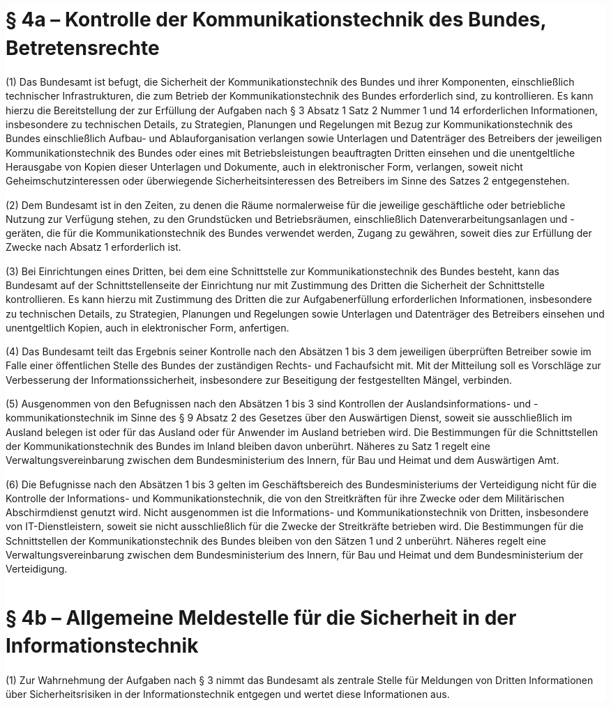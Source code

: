 # § 4a – Kontrolle der Kommunikationstechnik des Bundes, Betretensrechte

(1) Das Bundesamt ist befugt, die Sicherheit der Kommunikationstechnik des Bundes und ihrer Komponenten, einschließlich technischer Infrastrukturen, die zum Betrieb der Kommunikationstechnik des Bundes erforderlich sind, zu kontrollieren. Es kann hierzu die Bereitstellung der zur Erfüllung der Aufgaben nach § 3 Absatz 1 Satz 2 Nummer 1 und 14 erforderlichen Informationen, insbesondere zu technischen Details, zu Strategien, Planungen und Regelungen mit Bezug zur Kommunikationstechnik des Bundes einschließlich Aufbau- und Ablauforganisation verlangen sowie Unterlagen und Datenträger des Betreibers der jeweiligen Kommunikationstechnik des Bundes oder eines mit Betriebsleistungen beauftragten Dritten einsehen und die unentgeltliche Herausgabe von Kopien dieser Unterlagen und Dokumente, auch in elektronischer Form, verlangen, soweit nicht Geheimschutzinteressen oder überwiegende Sicherheitsinteressen des Betreibers im Sinne des Satzes 2 entgegenstehen.

(2) Dem Bundesamt ist in den Zeiten, zu denen die Räume normalerweise für die jeweilige geschäftliche oder betriebliche Nutzung zur Verfügung stehen, zu den Grundstücken und Betriebsräumen, einschließlich Datenverarbeitungsanlagen und -geräten, die für die Kommunikationstechnik des Bundes verwendet werden, Zugang zu gewähren, soweit dies zur Erfüllung der Zwecke nach Absatz 1 erforderlich ist.

(3) Bei Einrichtungen eines Dritten, bei dem eine Schnittstelle zur Kommunikationstechnik des Bundes besteht, kann das Bundesamt auf der Schnittstellenseite der Einrichtung nur mit Zustimmung des Dritten die Sicherheit der Schnittstelle kontrollieren. Es kann hierzu mit Zustimmung des Dritten die zur Aufgabenerfüllung erforderlichen Informationen, insbesondere zu technischen Details, zu Strategien, Planungen und Regelungen sowie Unterlagen und Datenträger des Betreibers einsehen und unentgeltlich Kopien, auch in elektronischer Form, anfertigen.

(4) Das Bundesamt teilt das Ergebnis seiner Kontrolle nach den Absätzen 1 bis 3 dem jeweiligen überprüften Betreiber sowie im Falle einer öffentlichen Stelle des Bundes der zuständigen Rechts- und Fachaufsicht mit. Mit der Mitteilung soll es Vorschläge zur Verbesserung der Informationssicherheit, insbesondere zur Beseitigung der festgestellten Mängel, verbinden.

(5) Ausgenommen von den Befugnissen nach den Absätzen 1 bis 3 sind Kontrollen der Auslandsinformations- und -kommunikationstechnik im Sinne des § 9 Absatz 2 des Gesetzes über den Auswärtigen Dienst, soweit sie ausschließlich im Ausland belegen ist oder für das Ausland oder für Anwender im Ausland betrieben wird. Die Bestimmungen für die Schnittstellen der Kommunikationstechnik des Bundes im Inland bleiben davon unberührt. Näheres zu Satz 1 regelt eine Verwaltungsvereinbarung zwischen dem Bundesministerium des Innern, für Bau und Heimat und dem Auswärtigen Amt.

(6) Die Befugnisse nach den Absätzen 1 bis 3 gelten im Geschäftsbereich des Bundesministeriums der Verteidigung nicht für die Kontrolle der Informations- und Kommunikationstechnik, die von den Streitkräften für ihre Zwecke oder dem Militärischen Abschirmdienst genutzt wird. Nicht ausgenommen ist die Informations- und Kommunikationstechnik von Dritten, insbesondere von IT-Dienstleistern, soweit sie nicht ausschließlich für die Zwecke der Streitkräfte betrieben wird. Die Bestimmungen für die Schnittstellen der Kommunikationstechnik des Bundes bleiben von den Sätzen 1 und 2 unberührt. Näheres regelt eine Verwaltungsvereinbarung zwischen dem Bundesministerium des Innern, für Bau und Heimat und dem Bundesministerium der Verteidigung.

# § 4b – Allgemeine Meldestelle für die Sicherheit in der Informationstechnik

(1) Zur Wahrnehmung der Aufgaben nach § 3 nimmt das Bundesamt als zentrale Stelle für Meldungen von Dritten Informationen über Sicherheitsrisiken in der Informationstechnik entgegen und wertet diese Informationen aus.

